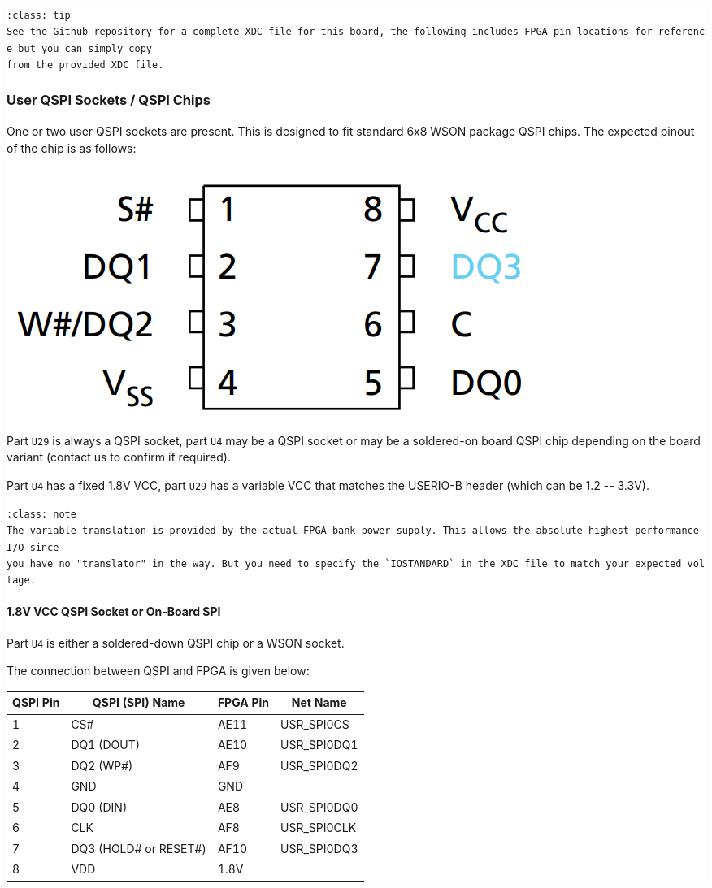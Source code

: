 ```{admonition} Tip: Save yourself some typing!
:class: tip
See the Github repository for a complete XDC file for this board, the following includes FPGA pin locations for reference but you can simply copy 
from the provided XDC file.
```


### User QSPI Sockets / QSPI Chips

One or two user QSPI sockets are present. This is designed to fit standard 6x8 WSON package QSPI chips. The expected pinout of the chip is as follows:

![](Images/cw310-spi-pinout.png "Standard QSPI Pinout")

Part `U29` is always a QSPI socket, part `U4` may be a QSPI socket or may be a soldered-on board QSPI chip depending on the board variant (contact us to confirm if required).

Part `U4` has a fixed 1.8V VCC, part `U29` has a variable VCC that matches the USERIO-B header (which can be 1.2 -- 3.3V).

```{admonition} Note: Variable VCC provided by FPGA Banks
:class: note
The variable translation is provided by the actual FPGA bank power supply. This allows the absolute highest performance I/O since
you have no "translator" in the way. But you need to specify the `IOSTANDARD` in the XDC file to match your expected voltage.
```

#### 1.8V VCC QSPI Socket or On-Board SPI

Part `U4` is either a soldered-down QSPI chip or a WSON socket.

The connection between QSPI and FPGA is given below:

| QSPI Pin | QSPI (SPI) Name | FPGA Pin | Net Name |
| -------- | ---------       | -------- | -------- |
| 1        | CS#       | AE11 | USR_SPI0CS
| 2        | DQ1 (DOUT) | AE10 | USR_SPI0DQ1
| 3        | DQ2 (WP#) | AF9 | USR_SPI0DQ2 
| 4        | GND       | GND | 
| 5        | DQ0 (DIN) | AE8 | USR_SPI0DQ0
| 6        | CLK       | AF8 | USR_SPI0CLK
| 7        | DQ3 (HOLD# or RESET#) |AF10 | USR_SPI0DQ3
| 8        | VDD       | 1.8V | 
